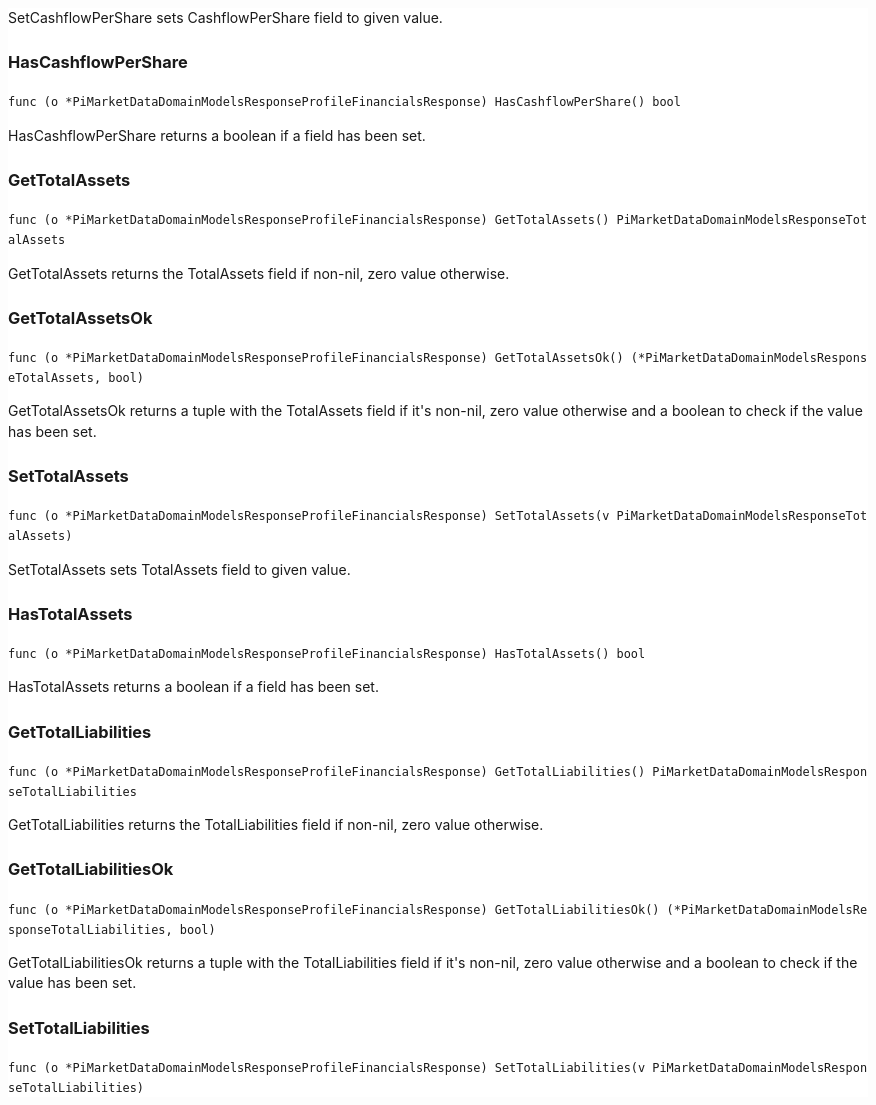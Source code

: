 SetCashflowPerShare sets CashflowPerShare field to given value.

### HasCashflowPerShare

`func (o *PiMarketDataDomainModelsResponseProfileFinancialsResponse) HasCashflowPerShare() bool`

HasCashflowPerShare returns a boolean if a field has been set.

### GetTotalAssets

`func (o *PiMarketDataDomainModelsResponseProfileFinancialsResponse) GetTotalAssets() PiMarketDataDomainModelsResponseTotalAssets`

GetTotalAssets returns the TotalAssets field if non-nil, zero value otherwise.

### GetTotalAssetsOk

`func (o *PiMarketDataDomainModelsResponseProfileFinancialsResponse) GetTotalAssetsOk() (*PiMarketDataDomainModelsResponseTotalAssets, bool)`

GetTotalAssetsOk returns a tuple with the TotalAssets field if it's non-nil, zero value otherwise
and a boolean to check if the value has been set.

### SetTotalAssets

`func (o *PiMarketDataDomainModelsResponseProfileFinancialsResponse) SetTotalAssets(v PiMarketDataDomainModelsResponseTotalAssets)`

SetTotalAssets sets TotalAssets field to given value.

### HasTotalAssets

`func (o *PiMarketDataDomainModelsResponseProfileFinancialsResponse) HasTotalAssets() bool`

HasTotalAssets returns a boolean if a field has been set.

### GetTotalLiabilities

`func (o *PiMarketDataDomainModelsResponseProfileFinancialsResponse) GetTotalLiabilities() PiMarketDataDomainModelsResponseTotalLiabilities`

GetTotalLiabilities returns the TotalLiabilities field if non-nil, zero value otherwise.

### GetTotalLiabilitiesOk

`func (o *PiMarketDataDomainModelsResponseProfileFinancialsResponse) GetTotalLiabilitiesOk() (*PiMarketDataDomainModelsResponseTotalLiabilities, bool)`

GetTotalLiabilitiesOk returns a tuple with the TotalLiabilities field if it's non-nil, zero value otherwise
and a boolean to check if the value has been set.

### SetTotalLiabilities

`func (o *PiMarketDataDomainModelsResponseProfileFinancialsResponse) SetTotalLiabilities(v PiMarketDataDomainModelsResponseTotalLiabilities)`
